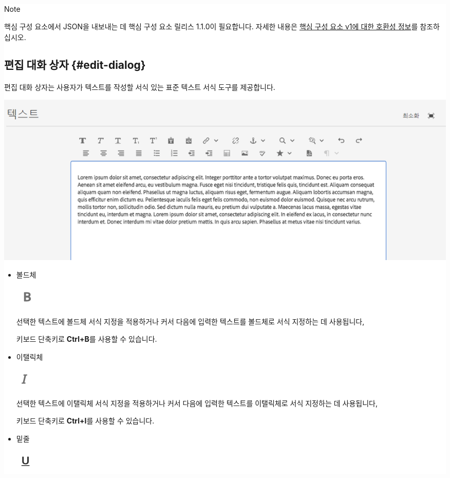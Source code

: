 ```
```

>[!NOTE]
>
>핵심 구성 요소에서 JSON을 내보내는 데 핵심 구성 요소 릴리스 1.1.0이 필요합니다. 자세한 내용은 [핵심 구성 요소 v1에 대한 호환성 정보](/help/versions.md)를 참조하십시오.

## 편집 대화 상자 {#edit-dialog}

편집 대화 상자는 사용자가 텍스트를 작성할 서식 있는 표준 텍스트 서식 도구를 제공합니다.

![](/help/assets/chlimage_1-52.png)

* 볼드체

  ![](/help/assets/chlimage_1-53.png)

  선택한 텍스트에 볼드체 서식 지정을 적용하거나 커서 다음에 입력한 텍스트를 볼드체로 서식 지정하는 데 사용됩니다,

  키보드 단축키로 **Ctrl+B**&#x200B;를 사용할 수 있습니다.

* 이탤릭체

  ![](/help/assets/chlimage_1-54.png)

  선택한 텍스트에 이탤릭체 서식 지정을 적용하거나 커서 다음에 입력한 텍스트를 이탤릭체로 서식 지정하는 데 사용됩니다,

  키보드 단축키로 **Ctrl+I**&#x200B;를 사용할 수 있습니다.

* 밑줄

  ![](/help/assets/chlimage_1-55.png)
